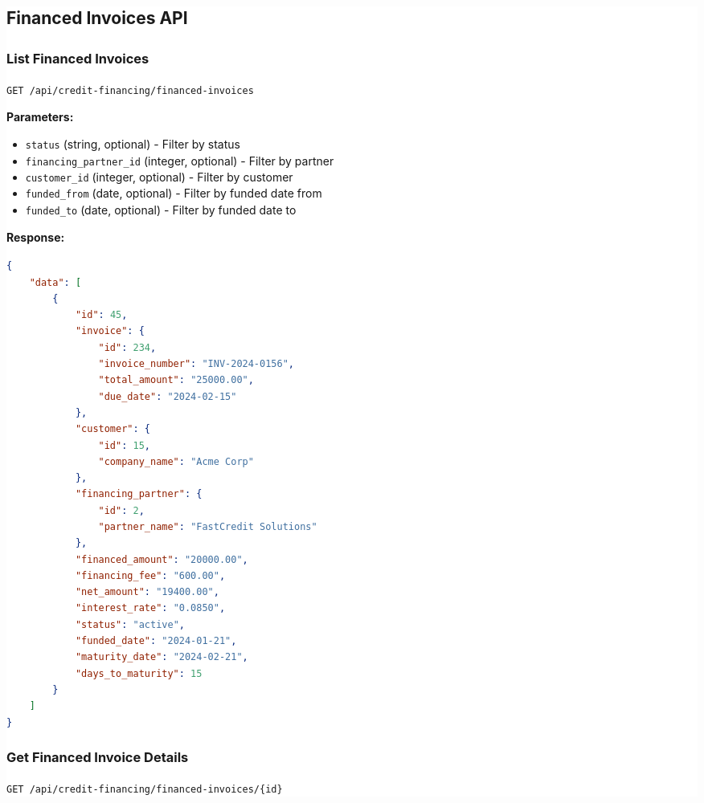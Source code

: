 
## Financed Invoices API

### List Financed Invoices

```http
GET /api/credit-financing/financed-invoices
```

**Parameters:**
- `status` (string, optional) - Filter by status
- `financing_partner_id` (integer, optional) - Filter by partner
- `customer_id` (integer, optional) - Filter by customer
- `funded_from` (date, optional) - Filter by funded date from
- `funded_to` (date, optional) - Filter by funded date to

**Response:**
```json
{
    "data": [
        {
            "id": 45,
            "invoice": {
                "id": 234,
                "invoice_number": "INV-2024-0156",
                "total_amount": "25000.00",
                "due_date": "2024-02-15"
            },
            "customer": {
                "id": 15,
                "company_name": "Acme Corp"
            },
            "financing_partner": {
                "id": 2,
                "partner_name": "FastCredit Solutions"
            },
            "financed_amount": "20000.00",
            "financing_fee": "600.00",
            "net_amount": "19400.00",
            "interest_rate": "0.0850",
            "status": "active",
            "funded_date": "2024-01-21",
            "maturity_date": "2024-02-21",
            "days_to_maturity": 15
        }
    ]
}
```

### Get Financed Invoice Details

```http
GET /api/credit-financing/financed-invoices/{id}
```
